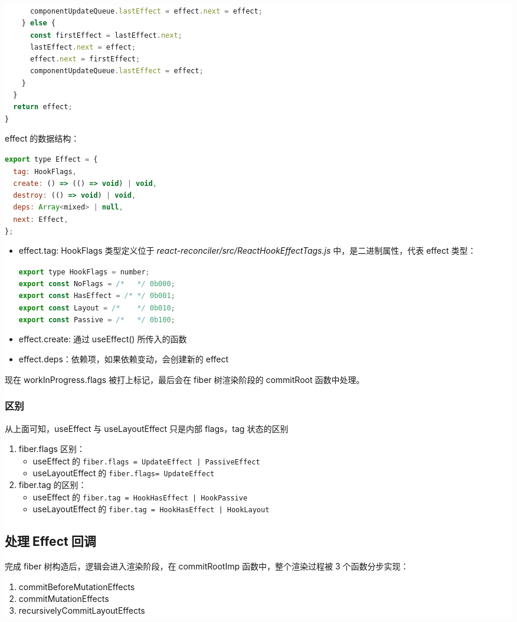 ```js
      componentUpdateQueue.lastEffect = effect.next = effect;
    } else {
      const firstEffect = lastEffect.next;
      lastEffect.next = effect;
      effect.next = firstEffect;
      componentUpdateQueue.lastEffect = effect;
    }
  }
  return effect;
}
```

effect 的数据结构：

```js
export type Effect = {
  tag: HookFlags,
  create: () => (() => void) | void,
  destroy: (() => void) | void,
  deps: Array<mixed> | null,
  next: Effect,
};
```

- effect.tag: HookFlags 类型定义位于 _react-reconciler/src/ReactHookEffectTags.js_ 中，是二进制属性，代表 effect 类型：

  ```js
  export type HookFlags = number;
  export const NoFlags = /*   */ 0b000;
  export const HasEffect = /* */ 0b001;
  export const Layout = /*    */ 0b010;
  export const Passive = /*   */ 0b100;
  ```

- effect.create: 通过 useEffect() 所传入的函数
- effect.deps：依赖项，如果依赖变动，会创建新的 effect

现在 workInProgress.flags 被打上标记，最后会在 fiber 树渲染阶段的 commitRoot 函数中处理。

### 区别

从上面可知，useEffect 与 useLayoutEffect 只是内部 flags，tag 状态的区别

1. fiber.flags 区别：
   - useEffect 的 `fiber.flags = UpdateEffect | PassiveEffect`
   - useLayoutEffect 的 `fiber.flags= UpdateEffect`
2. fiber.tag 的区别：
   - useEffect 的 `fiber.tag = HookHasEffect | HookPassive`
   - useLayoutEffect 的 `fiber.tag = HookHasEffect | HookLayout`

## 处理 Effect 回调

完成 fiber 树构造后，逻辑会进入渲染阶段，在 commitRootImp 函数中，整个渲染过程被 3 个函数分步实现：

1. commitBeforeMutationEffects
2. commitMutationEffects
3. recursivelyCommitLayoutEffects

